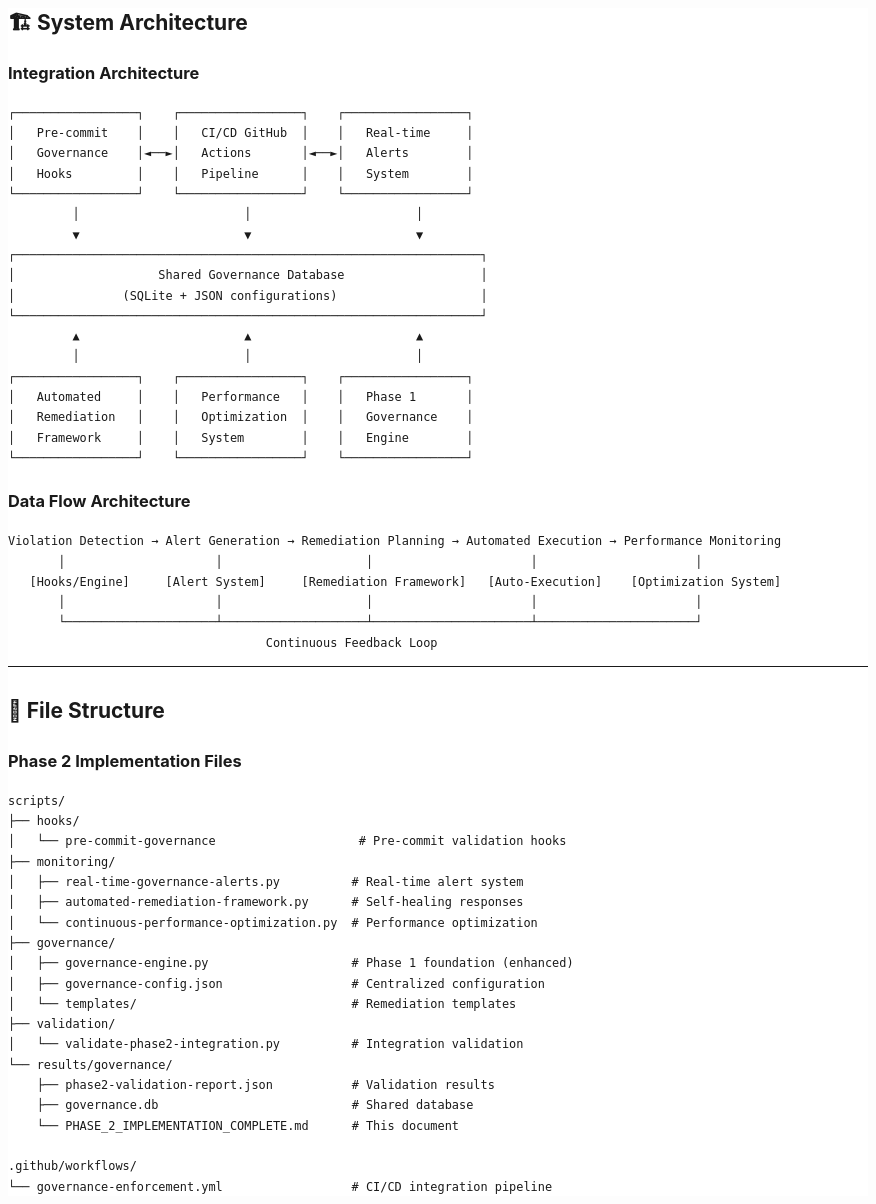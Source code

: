
## 🏗️ System Architecture

### **Integration Architecture**
```
┌─────────────────┐    ┌─────────────────┐    ┌─────────────────┐
│   Pre-commit    │    │   CI/CD GitHub  │    │   Real-time     │
│   Governance    │◄──►│   Actions       │◄──►│   Alerts        │
│   Hooks         │    │   Pipeline      │    │   System        │
└─────────────────┘    └─────────────────┘    └─────────────────┘
         │                       │                       │
         ▼                       ▼                       ▼
┌─────────────────────────────────────────────────────────────────┐
│                    Shared Governance Database                   │
│               (SQLite + JSON configurations)                    │
└─────────────────────────────────────────────────────────────────┘
         ▲                       ▲                       ▲
         │                       │                       │
┌─────────────────┐    ┌─────────────────┐    ┌─────────────────┐
│   Automated     │    │   Performance   │    │   Phase 1       │
│   Remediation   │    │   Optimization  │    │   Governance    │
│   Framework     │    │   System        │    │   Engine        │
└─────────────────┘    └─────────────────┘    └─────────────────┘
```

### **Data Flow Architecture**
```
Violation Detection → Alert Generation → Remediation Planning → Automated Execution → Performance Monitoring
       │                     │                    │                      │                      │
   [Hooks/Engine]     [Alert System]     [Remediation Framework]   [Auto-Execution]    [Optimization System]
       │                     │                    │                      │                      │
       └─────────────────────┴────────────────────┴──────────────────────┴──────────────────────┘
                                    Continuous Feedback Loop
```

---

## 📁 File Structure

### **Phase 2 Implementation Files**
```
scripts/
├── hooks/
│   └── pre-commit-governance                    # Pre-commit validation hooks
├── monitoring/
│   ├── real-time-governance-alerts.py          # Real-time alert system
│   ├── automated-remediation-framework.py      # Self-healing responses
│   └── continuous-performance-optimization.py  # Performance optimization
├── governance/
│   ├── governance-engine.py                    # Phase 1 foundation (enhanced)
│   ├── governance-config.json                  # Centralized configuration
│   └── templates/                              # Remediation templates
├── validation/
│   └── validate-phase2-integration.py          # Integration validation
└── results/governance/
    ├── phase2-validation-report.json           # Validation results
    ├── governance.db                           # Shared database
    └── PHASE_2_IMPLEMENTATION_COMPLETE.md      # This document

.github/workflows/
└── governance-enforcement.yml                  # CI/CD integration pipeline
```